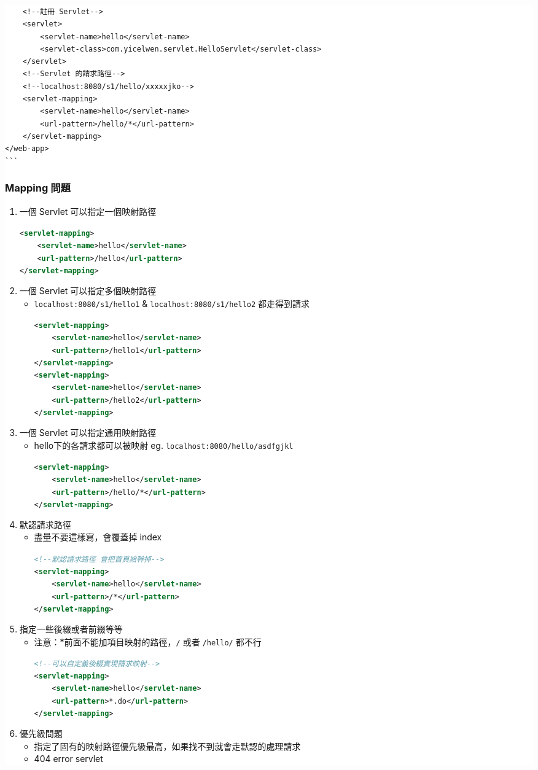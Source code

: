         <!--註冊 Servlet-->
        <servlet>
            <servlet-name>hello</servlet-name>
            <servlet-class>com.yicelwen.servlet.HelloServlet</servlet-class>
        </servlet>
        <!--Servlet 的請求路徑-->
        <!--localhost:8080/s1/hello/xxxxxjko-->
        <servlet-mapping>
            <servlet-name>hello</servlet-name>
            <url-pattern>/hello/*</url-pattern>
        </servlet-mapping>
    </web-app>
    ```

### Mapping 問題
1. 一個 Servlet 可以指定一個映射路徑
    ```xml
    <servlet-mapping>
        <servlet-name>hello</servlet-name>
        <url-pattern>/hello</url-pattern>
    </servlet-mapping>
    ```
2. 一個 Servlet 可以指定多個映射路徑
    + `localhost:8080/s1/hello1` & `localhost:8080/s1/hello2` 都走得到請求
        ```xml
        <servlet-mapping>
            <servlet-name>hello</servlet-name>
            <url-pattern>/hello1</url-pattern>  
        </servlet-mapping>
        <servlet-mapping>
            <servlet-name>hello</servlet-name>
            <url-pattern>/hello2</url-pattern>
        </servlet-mapping>
        ```
3. 一個 Servlet 可以指定通用映射路徑
    + hello下的各請求都可以被映射 eg. `localhost:8080/hello/asdfgjkl`
        ```xml
        <servlet-mapping>
            <servlet-name>hello</servlet-name>
            <url-pattern>/hello/*</url-pattern>  
        </servlet-mapping>
        ```
4. 默認請求路徑
    + 盡量不要這樣寫，會覆蓋掉 index
        ```xml
        <!--默認請求路徑 會把首頁給幹掉-->
        <servlet-mapping>
            <servlet-name>hello</servlet-name>
            <url-pattern>/*</url-pattern>
        </servlet-mapping>
        ```
5. 指定一些後綴或者前綴等等
    + 注意：*前面不能加項目映射的路徑，`/` 或者 `/hello/` 都不行
        ```xml
        <!--可以自定義後綴實現請求映射-->
        <servlet-mapping>
            <servlet-name>hello</servlet-name>
            <url-pattern>*.do</url-pattern>  
        </servlet-mapping>
        ```
6. 優先級問題
    + 指定了固有的映射路徑優先級最高，如果找不到就會走默認的處理請求
    + 404 error servlet